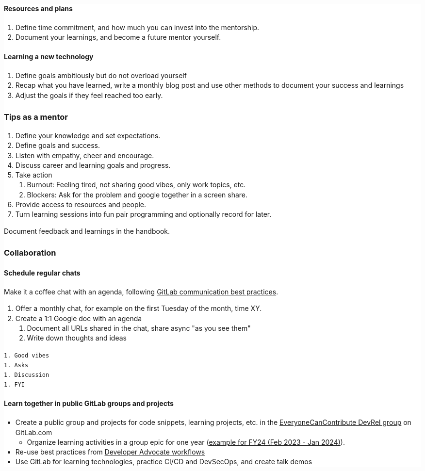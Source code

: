 #### Resources and plans

1. Define time commitment, and how much you can invest into the mentorship.
1. Document your learnings, and become a future mentor yourself.

#### Learning a new technology

1. Define goals ambitiously but do not overload yourself
1. Recap what you have learned, write a monthly blog post and use other methods to document your success and learnings
1. Adjust the goals if they feel reached too early.

### Tips as a mentor

1. Define your knowledge and set expectations.
1. Define goals and success.
1. Listen with empathy, cheer and encourage.
1. Discuss career and learning goals and progress.
1. Take action
    1. Burnout: Feeling tired, not sharing good vibes, only work topics, etc.
    1. Blockers: Ask for the problem and google together in a screen share.
1. Provide access to resources and people.
1. Turn learning sessions into fun pair programming and optionally record for later.

Document feedback and learnings in the handbook.

### Collaboration

#### Schedule regular chats

Make it a coffee chat with an agenda, following [GitLab communication best practices](/handbook/communication/#external-communication).

1. Offer a monthly chat, for example on the first Tuesday of the month, time XY.
1. Create a 1:1 Google doc with an agenda
    1. Document all URLs shared in the chat, share async "as you see them"
    1. Write down thoughts and ideas

```text
1. Good vibes
1. Asks
1. Discussion
1. FYI
```

#### Learn together in public GitLab groups and projects

- Create a public group and projects for code snippets, learning projects, etc. in the [EveryoneCanContribute DevRel group](https://gitlab.com/everyonecancontribute/devrel) on GitLab.com
  - Organize learning activities in a group epic for one year ([example for FY24 (Feb 2023 - Jan 2024)](https://gitlab.com/groups/everyonecancontribute/devrel/learn-julia/-/epics/1)).
- Re-use best practices from [Developer Advocate workflows](/handbook/marketing/developer-relations/developer-advocacy/workflow/)
- Use GitLab for learning technologies, practice CI/CD and DevSecOps, and create talk demos
